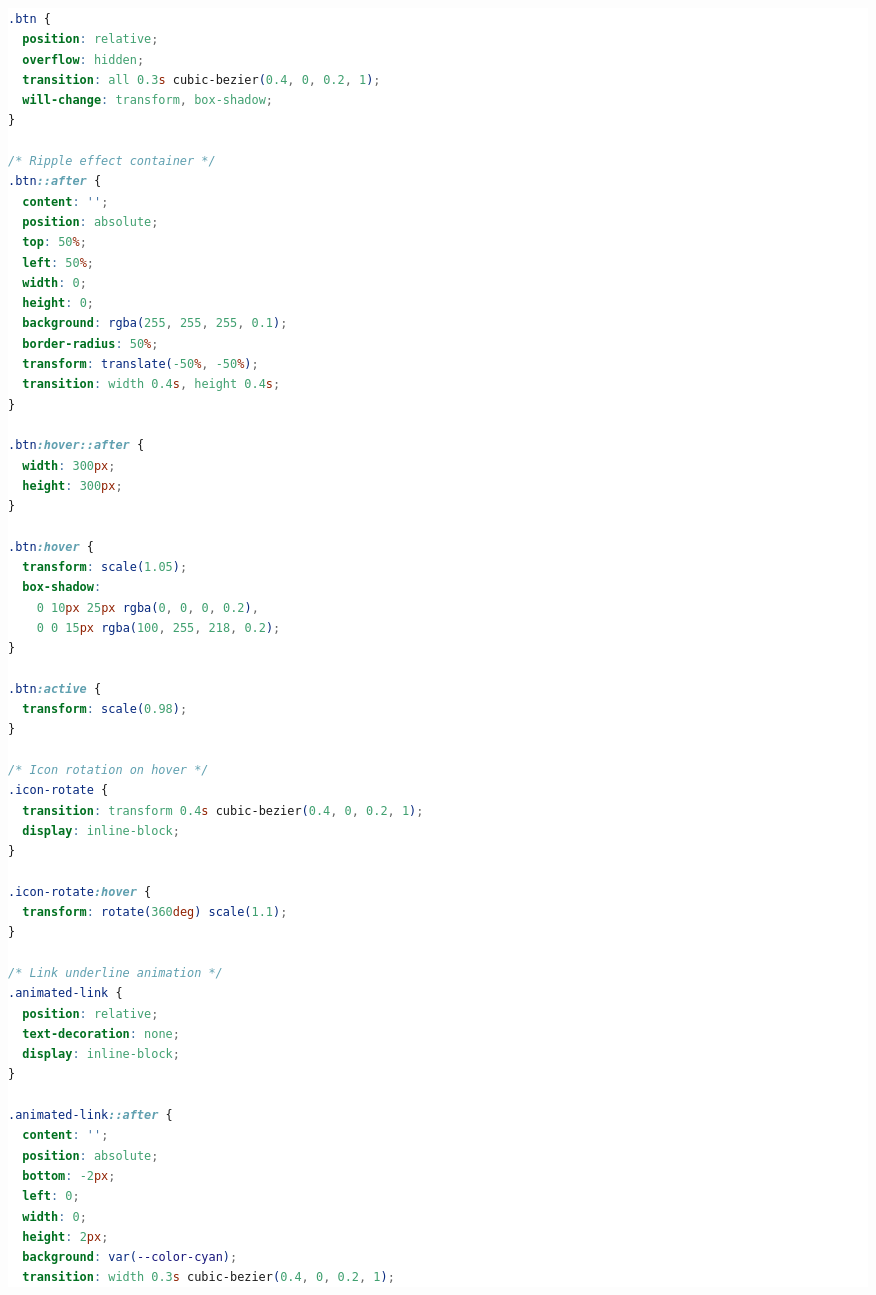 ```css
.btn {
  position: relative;
  overflow: hidden;
  transition: all 0.3s cubic-bezier(0.4, 0, 0.2, 1);
  will-change: transform, box-shadow;
}

/* Ripple effect container */
.btn::after {
  content: '';
  position: absolute;
  top: 50%;
  left: 50%;
  width: 0;
  height: 0;
  background: rgba(255, 255, 255, 0.1);
  border-radius: 50%;
  transform: translate(-50%, -50%);
  transition: width 0.4s, height 0.4s;
}

.btn:hover::after {
  width: 300px;
  height: 300px;
}

.btn:hover {
  transform: scale(1.05);
  box-shadow:
    0 10px 25px rgba(0, 0, 0, 0.2),
    0 0 15px rgba(100, 255, 218, 0.2);
}

.btn:active {
  transform: scale(0.98);
}

/* Icon rotation on hover */
.icon-rotate {
  transition: transform 0.4s cubic-bezier(0.4, 0, 0.2, 1);
  display: inline-block;
}

.icon-rotate:hover {
  transform: rotate(360deg) scale(1.1);
}

/* Link underline animation */
.animated-link {
  position: relative;
  text-decoration: none;
  display: inline-block;
}

.animated-link::after {
  content: '';
  position: absolute;
  bottom: -2px;
  left: 0;
  width: 0;
  height: 2px;
  background: var(--color-cyan);
  transition: width 0.3s cubic-bezier(0.4, 0, 0.2, 1);
```